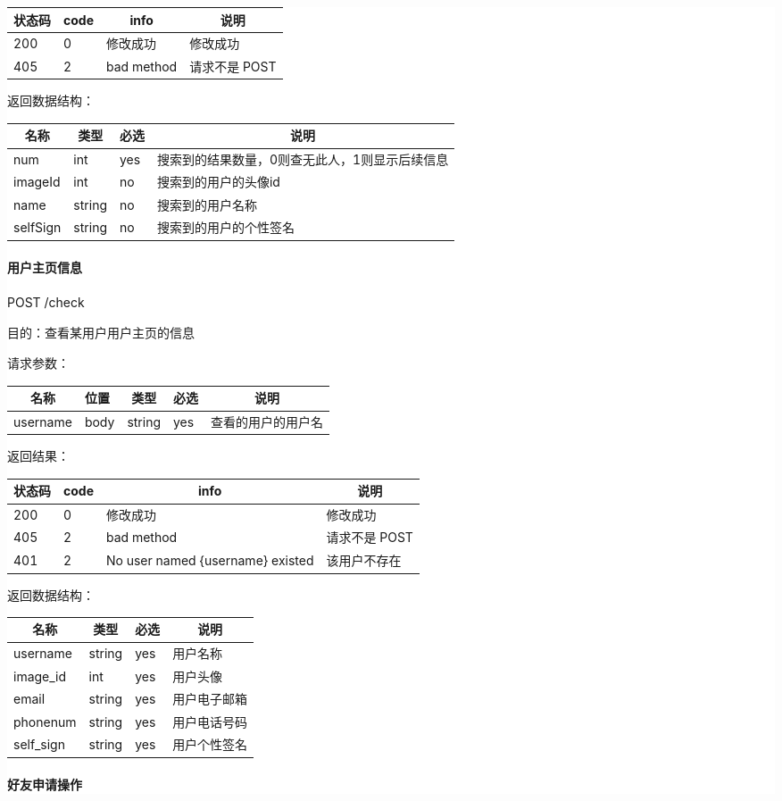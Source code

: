 | 状态码 | code | info       | 说明          |
| ------ | ---- | ---------- | ------------- |
| 200    | 0    | 修改成功   | 修改成功      |
| 405    | 2    | bad method | 请求不是 POST |

返回数据结构：

| 名称     | 类型   | 必选 | 说明                                           |
| -------- | ------ | ---- | ---------------------------------------------- |
| num      | int    | yes  | 搜索到的结果数量，0则查无此人，1则显示后续信息 |
| imageId  | int    | no   | 搜索到的用户的头像id                           |
| name     | string | no   | 搜索到的用户名称                               |
| selfSign | string | no   | 搜索到的用户的个性签名                         |

#### 用户主页信息

POST	/check

目的：查看某用户用户主页的信息

请求参数：

|   名称   | 位置 | 类型   | 必选 | 说明               |
| :------: | :--- | ------ | ---- | ------------------ |
| username | body | string | yes  | 查看的用户的用户名 |

返回结果：

| 状态码 | code | info                             | 说明          |
| ------ | ---- | -------------------------------- | ------------- |
| 200    | 0    | 修改成功                         | 修改成功      |
| 405    | 2    | bad method                       | 请求不是 POST |
| 401    | 2    | No user named {username} existed | 该用户不存在  |

返回数据结构：

| 名称      | 类型   | 必选 | 说明         |
| --------- | ------ | ---- | ------------ |
| username  | string | yes  | 用户名称     |
| image_id  | int    | yes  | 用户头像     |
| email     | string | yes  | 用户电子邮箱 |
| phonenum  | string | yes  | 用户电话号码 |
| self_sign | string | yes  | 用户个性签名 |

#### 好友申请操作
